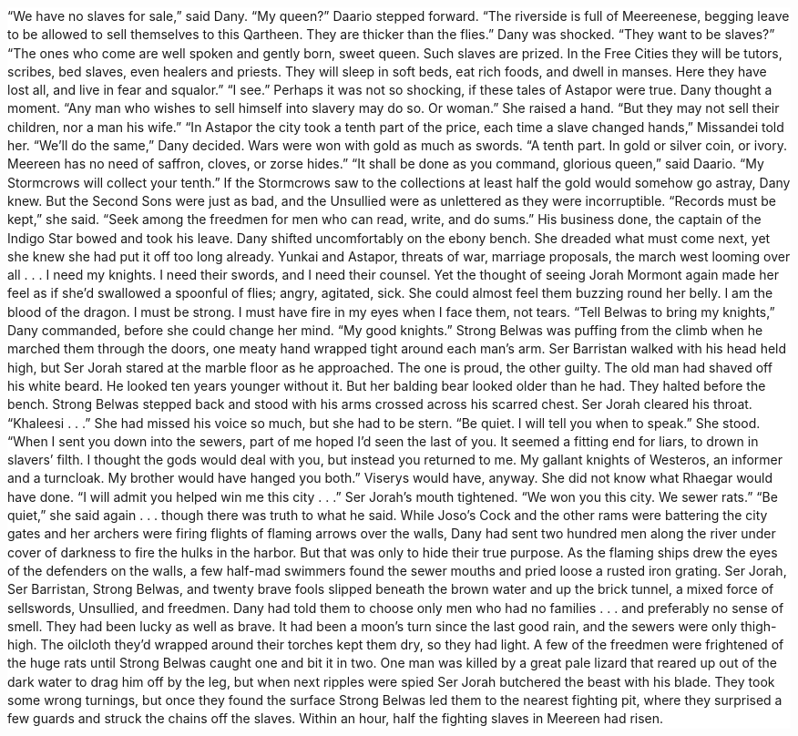 “We have no slaves for sale,” said Dany.
“My queen?” Daario stepped forward. “The riverside is full of Meereenese, begging leave to be allowed to sell themselves to this Qartheen. They are thicker than the flies.”
Dany was shocked. “They want to be slaves?”
“The ones who come are well spoken and gently born, sweet queen. Such slaves are prized. In the Free Cities they will be tutors, scribes, bed slaves, even healers and priests. They will sleep in soft beds, eat rich foods, and dwell in manses. Here they have lost all, and live in fear and squalor.”
“I see.” Perhaps it was not so shocking, if these tales of Astapor were true. Dany thought a moment. “Any man who wishes to sell himself into slavery may do so. Or woman.” She raised a hand. “But they may not sell their children, nor a man his wife.”
“In Astapor the city took a tenth part of the price, each time a slave changed hands,” Missandei told her.
“We’ll do the same,” Dany decided. Wars were won with gold as much as swords. “A tenth part. In gold or silver coin, or ivory. Meereen has no need of saffron, cloves, or zorse hides.”
“It shall be done as you command, glorious queen,” said Daario. “My Stormcrows will collect your tenth.”
If the Stormcrows saw to the collections at least half the gold would somehow go astray, Dany knew. But the Second Sons were just as bad, and the Unsullied were as unlettered as they were incorruptible. “Records must be kept,” she said. “Seek among the freedmen for men who can read, write, and do sums.”
His business done, the captain of the Indigo Star bowed and took his leave. Dany shifted uncomfortably on the ebony bench. She dreaded what must come next, yet she knew she had put it off too long already. Yunkai and Astapor, threats of war, marriage proposals, the march west looming over all . . . I need my knights. I need their swords, and I need their counsel.
Yet the thought of seeing Jorah Mormont again made her feel as if she’d swallowed a spoonful of flies; angry, agitated, sick. She could almost feel them buzzing round her belly. I am the blood of the dragon. I must be strong. I must have fire in my eyes when I face them, not tears. “Tell Belwas to bring my knights,” Dany commanded, before she could change her mind.
“My good knights.”
Strong Belwas was puffing from the climb when he marched them through the doors, one meaty hand wrapped tight around each man’s arm.
Ser Barristan walked with his head held high, but Ser Jorah stared at the marble floor as he approached. The one is proud, the other guilty. The old man had shaved off his white beard. He looked ten years younger without it. But her balding bear looked older than he had. They halted before the bench. Strong Belwas stepped back and stood with his arms crossed across his scarred chest. Ser Jorah cleared his throat. “Khaleesi . . .”
She had missed his voice so much, but she had to be stern. “Be quiet. I will tell you when to speak.” She stood. “When I sent you down into the sewers, part of me hoped I’d seen the last of you. It seemed a fitting end for liars, to drown in slavers’ filth. I thought the gods would deal with you, but instead you returned to me. My gallant knights of Westeros, an informer and a turncloak. My brother would have hanged you both.” Viserys would have, anyway. She did not know what Rhaegar would have done. “I will admit you helped win me this city . . .”
Ser Jorah’s mouth tightened. “We won you this city. We sewer rats.”
“Be quiet,” she said again . . . though there was truth to what he said.
While Joso’s Cock and the other rams were battering the city gates and her archers were firing flights of flaming arrows over the walls, Dany had sent two hundred men along the river under cover of darkness to fire the hulks in the harbor. But that was only to hide their true purpose. As the flaming ships drew the eyes of the defenders on the walls, a few half-mad swimmers found the sewer mouths and pried loose a rusted iron grating. Ser Jorah, Ser Barristan, Strong Belwas, and twenty brave fools slipped beneath the brown water and up the brick tunnel, a mixed force of sellswords, Unsullied, and freedmen. Dany had told them to choose only men who had no families . . .
and preferably no sense of smell.
They had been lucky as well as brave. It had been a moon’s turn since the last good rain, and the sewers were only thigh-high. The oilcloth they’d wrapped around their torches kept them dry, so they had light. A few of the freedmen were frightened of the huge rats until Strong Belwas caught one and bit it in two. One man was killed by a great pale lizard that reared up out of the dark water to drag him off by the leg, but when next ripples were spied Ser Jorah butchered the beast with his blade. They took some wrong turnings, but once they found the surface Strong Belwas led them to the nearest fighting pit, where they surprised a few guards and struck the chains off the slaves. Within an hour, half the fighting slaves in Meereen had risen.